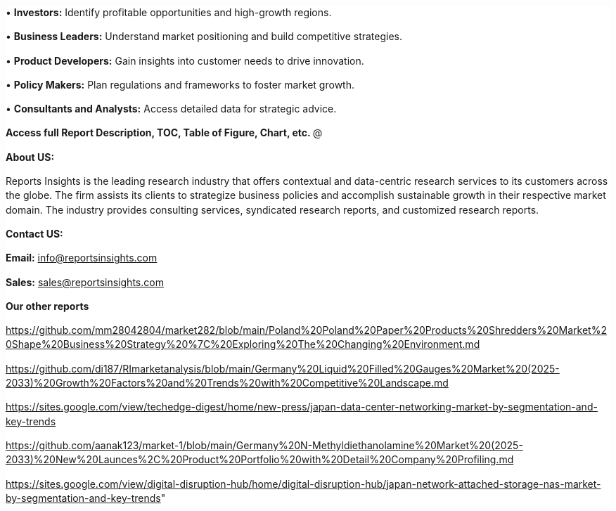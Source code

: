 • <strong>Investors:</strong> Identify profitable opportunities and high-growth regions.

• <strong>Business Leaders:</strong> Understand market positioning and build competitive strategies.

• <strong>Product Developers:</strong> Gain insights into customer needs to drive innovation.

• <strong>Policy Makers:</strong> Plan regulations and frameworks to foster market growth.

• <strong>Consultants and Analysts:</strong> Access detailed data for strategic advice.
</ul>
<strong>Access full Report Description, TOC, Table of Figure, Chart, etc. </strong>@  <a href= style=color:#0000ff;></a></font>

<strong><strong>About US</strong>:</strong>

Reports Insights is the leading research industry that offers contextual and data-centric research services to its customers across the globe. The firm assists its clients to strategize business policies and accomplish sustainable growth in their respective market domain. The industry provides consulting services, syndicated research reports, and customized research reports.

<strong>Contact US:</strong>

<p class=""""><b>Email:</b> <a href=mailto:info@reportsinsights.com>info@reportsinsights.com</a></p>
<p class=""""><b>Sales:</b> <a href=mailto:sales@reportsinsights.com>sales@reportsinsights.com</a></p>

<strong>Our other reports</strong>

<a href=https://github.com/mm28042804/market282/blob/main/Poland%20Poland%20Paper%20Products%20Shredders%20Market%20Shape%20Business%20Strategy%20%7C%20Exploring%20The%20Changing%20Environment.md>https://github.com/mm28042804/market282/blob/main/Poland%20Poland%20Paper%20Products%20Shredders%20Market%20Shape%20Business%20Strategy%20%7C%20Exploring%20The%20Changing%20Environment.md</a>

<a href=https://github.com/di187/RImarketanalysis/blob/main/Germany%20Liquid%20Filled%20Gauges%20Market%20(2025-2033)%20Growth%20Factors%20and%20Trends%20with%20Competitive%20Landscape.md>https://github.com/di187/RImarketanalysis/blob/main/Germany%20Liquid%20Filled%20Gauges%20Market%20(2025-2033)%20Growth%20Factors%20and%20Trends%20with%20Competitive%20Landscape.md</a>

<a href=https://sites.google.com/view/techedge-digest/home/new-press/japan-data-center-networking-market-by-segmentation-and-key-trends>https://sites.google.com/view/techedge-digest/home/new-press/japan-data-center-networking-market-by-segmentation-and-key-trends</a>

<a href=https://github.com/aanak123/market-1/blob/main/Germany%20N-Methyldiethanolamine%20Market%20(2025-2033)%20New%20Launces%2C%20Product%20Portfolio%20with%20Detail%20Company%20Profiling.md>https://github.com/aanak123/market-1/blob/main/Germany%20N-Methyldiethanolamine%20Market%20(2025-2033)%20New%20Launces%2C%20Product%20Portfolio%20with%20Detail%20Company%20Profiling.md</a>

<a href=https://sites.google.com/view/digital-disruption-hub/home/digital-disruption-hub/japan-network-attached-storage-nas-market-by-segmentation-and-key-trends>https://sites.google.com/view/digital-disruption-hub/home/digital-disruption-hub/japan-network-attached-storage-nas-market-by-segmentation-and-key-trends</a>"

